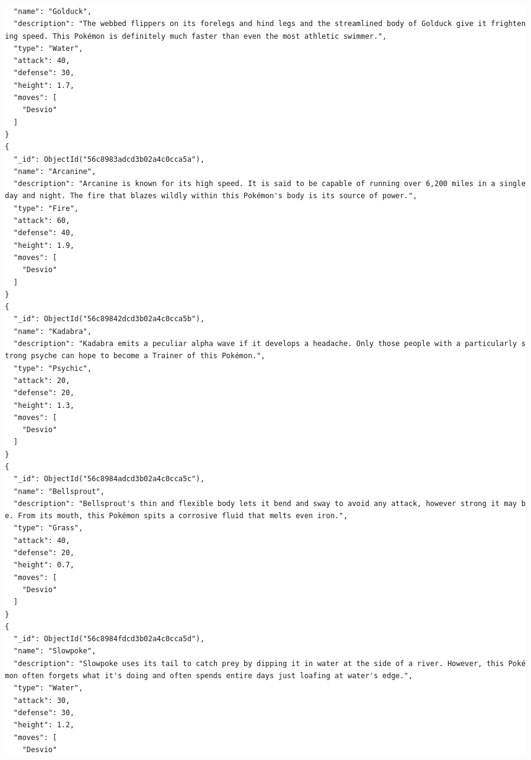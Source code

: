 	  "name": "Golduck",
	  "description": "The webbed flippers on its forelegs and hind legs and the streamlined body of Golduck give it frightening speed. This Pokémon is definitely much faster than even the most athletic swimmer.",
	  "type": "Water",
	  "attack": 40,
	  "defense": 30,
	  "height": 1.7,
	  "moves": [
	    "Desvio"
	  ]
	}
	{
	  "_id": ObjectId("56c8983adcd3b02a4c0cca5a"),
	  "name": "Arcanine",
	  "description": "Arcanine is known for its high speed. It is said to be capable of running over 6,200 miles in a single day and night. The fire that blazes wildly within this Pokémon's body is its source of power.",
	  "type": "Fire",
	  "attack": 60,
	  "defense": 40,
	  "height": 1.9,
	  "moves": [
	    "Desvio"
	  ]
	}
	{
	  "_id": ObjectId("56c89842dcd3b02a4c0cca5b"),
	  "name": "Kadabra",
	  "description": "Kadabra emits a peculiar alpha wave if it develops a headache. Only those people with a particularly strong psyche can hope to become a Trainer of this Pokémon.",
	  "type": "Psychic",
	  "attack": 20,
	  "defense": 20,
	  "height": 1.3,
	  "moves": [
	    "Desvio"
	  ]
	}
	{
	  "_id": ObjectId("56c8984adcd3b02a4c0cca5c"),
	  "name": "Bellsprout",
	  "description": "Bellsprout's thin and flexible body lets it bend and sway to avoid any attack, however strong it may be. From its mouth, this Pokémon spits a corrosive fluid that melts even iron.",
	  "type": "Grass",
	  "attack": 40,
	  "defense": 20,
	  "height": 0.7,
	  "moves": [
	    "Desvio"
	  ]
	}
	{
	  "_id": ObjectId("56c8984fdcd3b02a4c0cca5d"),
	  "name": "Slowpoke",
	  "description": "Slowpoke uses its tail to catch prey by dipping it in water at the side of a river. However, this Pokémon often forgets what it's doing and often spends entire days just loafing at water's edge.",
	  "type": "Water",
	  "attack": 30,
	  "defense": 30,
	  "height": 1.2,
	  "moves": [
	    "Desvio"